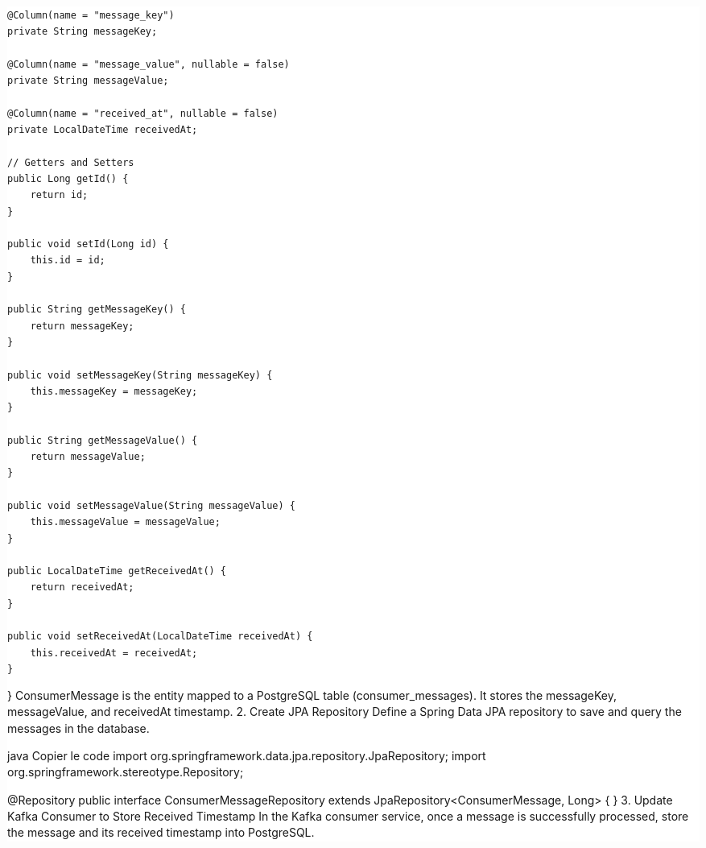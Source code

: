     @Column(name = "message_key")
    private String messageKey;

    @Column(name = "message_value", nullable = false)
    private String messageValue;

    @Column(name = "received_at", nullable = false)
    private LocalDateTime receivedAt;

    // Getters and Setters
    public Long getId() {
        return id;
    }

    public void setId(Long id) {
        this.id = id;
    }

    public String getMessageKey() {
        return messageKey;
    }

    public void setMessageKey(String messageKey) {
        this.messageKey = messageKey;
    }

    public String getMessageValue() {
        return messageValue;
    }

    public void setMessageValue(String messageValue) {
        this.messageValue = messageValue;
    }

    public LocalDateTime getReceivedAt() {
        return receivedAt;
    }

    public void setReceivedAt(LocalDateTime receivedAt) {
        this.receivedAt = receivedAt;
    }
}
ConsumerMessage is the entity mapped to a PostgreSQL table (consumer_messages).
It stores the messageKey, messageValue, and receivedAt timestamp.
2. Create JPA Repository
Define a Spring Data JPA repository to save and query the messages in the database.

java
Copier le code
import org.springframework.data.jpa.repository.JpaRepository;
import org.springframework.stereotype.Repository;

@Repository
public interface ConsumerMessageRepository extends JpaRepository<ConsumerMessage, Long> {
}
3. Update Kafka Consumer to Store Received Timestamp
In the Kafka consumer service, once a message is successfully processed, store the message and its received timestamp into PostgreSQL.
